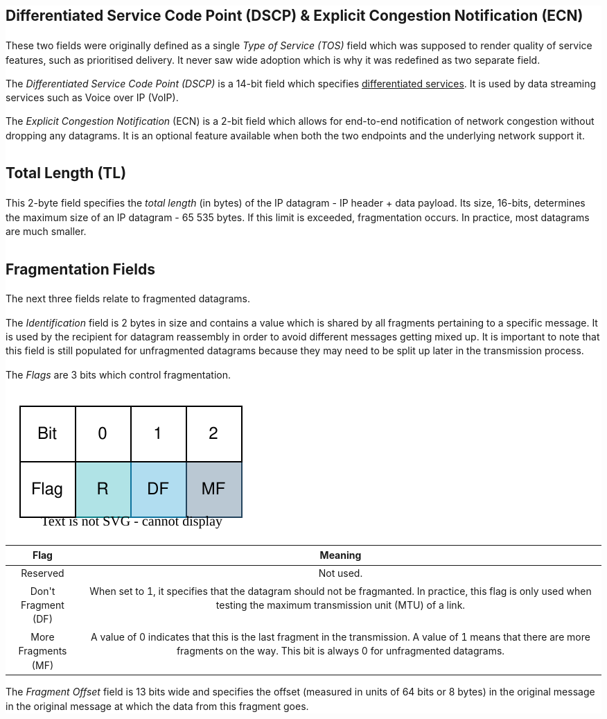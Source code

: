 ## Differentiated Service Code Point (DSCP) & Explicit Congestion Notification (ECN)
These two fields were originally defined as a single *Type of Service (TOS)* field which was supposed to render quality of service features, such as prioritised delivery. It never saw wide adoption which is why it was redefined as two separate field.

The *Differentiated Service Code Point (DSCP)* is a 14-bit field which specifies [differentiated services](https://en.wikipedia.org/wiki/Differentiated_services). It is used by data streaming services such as Voice over IP (VoIP).

The *Explicit Congestion Notification* (ECN) is a 2-bit field which allows for end-to-end notification of network congestion without dropping any datagrams. It is an optional feature available when both the two endpoints and the underlying network support it.

## Total Length (TL)
This 2-byte field specifies the *total length* (in bytes) of the IP datagram - IP header + data payload. Its size, 16-bits, determines the maximum size of an IP datagram - 65 535 bytes. If this limit is exceeded, fragmentation occurs. In practice, most datagrams are much smaller.

## Fragmentation Fields
The next three fields relate to fragmented datagrams.

The *Identification* field is 2 bytes in size and contains a value which is shared by all fragments pertaining to a specific message. It is used by the recipient for datagram reassembly in order to avoid different messages getting mixed up. It is important to note that this field is still populated for unfragmented datagrams because they may need to be split up later in the transmission process.

The *Flags* are 3 bits which control fragmentation.

![](Resources/Images/IPv4%20Fragmentation%20Flags.svg)

|Flag|Meaning|
|:---:|:---:|
|Reserved|Not used.|
|Don't Fragment (DF)|When set to 1, it specifies that the datagram should not be fragmanted. In practice, this flag is only used when testing the maximum transmission unit (MTU) of a link.|
|More Fragments (MF)|A value of 0 indicates that this is the last fragment in the transmission. A value of 1 means that there are more fragments on the way. This bit is always 0 for unfragmented datagrams.|

The *Fragment Offset* field is 13 bits wide and specifies the offset (measured in units of 64 bits or 8 bytes) in the original message  in the original message at which the data from this fragment goes.
